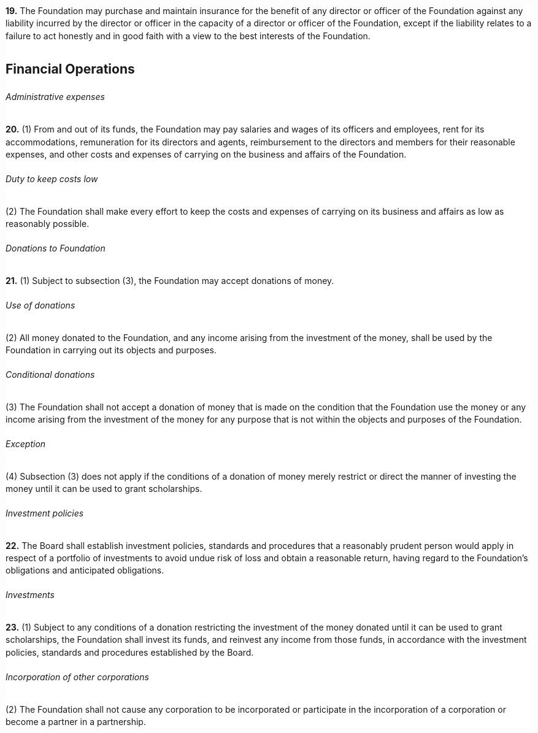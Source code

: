 **19.** The Foundation may purchase and maintain insurance for the benefit of any director or officer of the Foundation against any liability incurred by the director or officer in the capacity of a director or officer of the Foundation, except if the liability relates to a failure to act honestly and in good faith with a view to the best interests of the Foundation.

## Financial Operations

###### Administrative expenses

**20.** (1) From and out of its funds, the Foundation may pay salaries and wages of its officers and employees, rent for its accommodations, remuneration for its directors and agents, reimbursement to the directors and members for their reasonable expenses, and other costs and expenses of carrying on the business and affairs of the Foundation.

###### Duty to keep costs low

(2) The Foundation shall make every effort to keep the costs and expenses of carrying on its business and affairs as low as reasonably possible.

###### Donations to Foundation

**21.** (1) Subject to subsection (3), the Foundation may accept donations of money.

###### Use of donations

(2) All money donated to the Foundation, and any income arising from the investment of the money, shall be used by the Foundation in carrying out its objects and purposes.

###### Conditional donations

(3) The Foundation shall not accept a donation of money that is made on the condition that the Foundation use the money or any income arising from the investment of the money for any purpose that is not within the objects and purposes of the Foundation.

###### Exception

(4) Subsection (3) does not apply if the conditions of a donation of money merely restrict or direct the manner of investing the money until it can be used to grant scholarships.

###### Investment policies

**22.** The Board shall establish investment policies, standards and procedures that a reasonably prudent person would apply in respect of a portfolio of investments to avoid undue risk of loss and obtain a reasonable return, having regard to the Foundation’s obligations and anticipated obligations.

###### Investments

**23.** (1) Subject to any conditions of a donation restricting the investment of the money donated until it can be used to grant scholarships, the Foundation shall invest its funds, and reinvest any income from those funds, in accordance with the investment policies, standards and procedures established by the Board.

###### Incorporation of other corporations

(2) The Foundation shall not cause any corporation to be incorporated or participate in the incorporation of a corporation or become a partner in a partnership.
